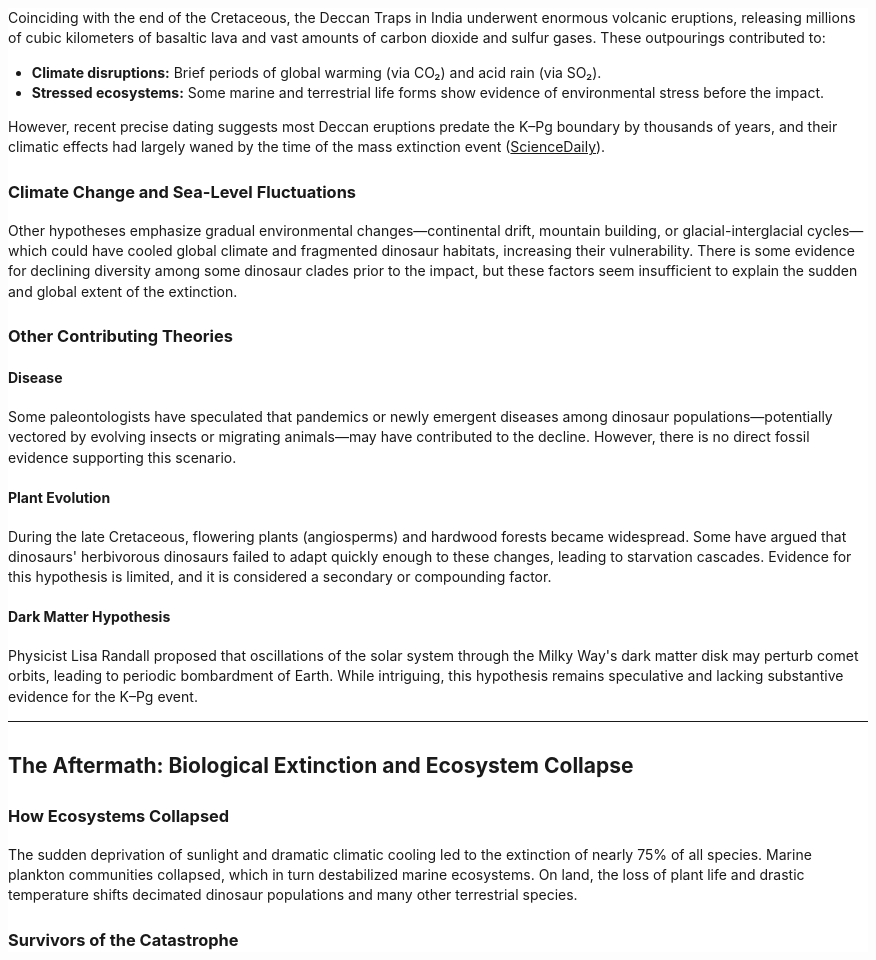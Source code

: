 Coinciding with the end of the Cretaceous, the Deccan Traps in India underwent enormous volcanic eruptions, releasing millions of cubic kilometers of basaltic lava and vast amounts of carbon dioxide and sulfur gases. These outpourings contributed to:

- **Climate disruptions:** Brief periods of global warming (via CO₂) and acid rain (via SO₂).
- **Stressed ecosystems:** Some marine and terrestrial life forms show evidence of environmental stress before the impact.

However, recent precise dating suggests most Deccan eruptions predate the K–Pg boundary by thousands of years, and their climatic effects had largely waned by the time of the mass extinction event ([ScienceDaily](https://www.sciencedaily.com/releases/2024/12/241218174832.htm?utm_source=openai)).

### Climate Change and Sea-Level Fluctuations

Other hypotheses emphasize gradual environmental changes—continental drift, mountain building, or glacial-interglacial cycles—which could have cooled global climate and fragmented dinosaur habitats, increasing their vulnerability. There is some evidence for declining diversity among some dinosaur clades prior to the impact, but these factors seem insufficient to explain the sudden and global extent of the extinction.

### Other Contributing Theories

#### Disease

Some paleontologists have speculated that pandemics or newly emergent diseases among dinosaur populations—potentially vectored by evolving insects or migrating animals—may have contributed to the decline. However, there is no direct fossil evidence supporting this scenario.

#### Plant Evolution

During the late Cretaceous, flowering plants (angiosperms) and hardwood forests became widespread. Some have argued that dinosaurs' herbivorous dinosaurs failed to adapt quickly enough to these changes, leading to starvation cascades. Evidence for this hypothesis is limited, and it is considered a secondary or compounding factor.

#### Dark Matter Hypothesis

Physicist Lisa Randall proposed that oscillations of the solar system through the Milky Way's dark matter disk may perturb comet orbits, leading to periodic bombardment of Earth. While intriguing, this hypothesis remains speculative and lacking substantive evidence for the K–Pg event.

---

## The Aftermath: Biological Extinction and Ecosystem Collapse

### How Ecosystems Collapsed

The sudden deprivation of sunlight and dramatic climatic cooling led to the extinction of nearly 75% of all species. Marine plankton communities collapsed, which in turn destabilized marine ecosystems. On land, the loss of plant life and drastic temperature shifts decimated dinosaur populations and many other terrestrial species.

### Survivors of the Catastrophe

